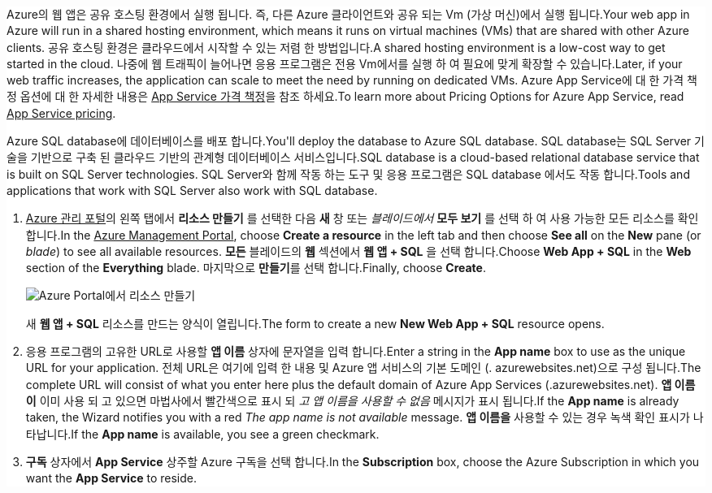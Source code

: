 <span data-ttu-id="a4ce3-213">Azure의 웹 앱은 공유 호스팅 환경에서 실행 됩니다. 즉, 다른 Azure 클라이언트와 공유 되는 Vm (가상 머신)에서 실행 됩니다.</span><span class="sxs-lookup"><span data-stu-id="a4ce3-213">Your web app in Azure will run in a shared hosting environment, which means it runs on virtual machines (VMs) that are shared with other Azure clients.</span></span> <span data-ttu-id="a4ce3-214">공유 호스팅 환경은 클라우드에서 시작할 수 있는 저렴 한 방법입니다.</span><span class="sxs-lookup"><span data-stu-id="a4ce3-214">A shared hosting environment is a low-cost way to get started in the cloud.</span></span> <span data-ttu-id="a4ce3-215">나중에 웹 트래픽이 늘어나면 응용 프로그램은 전용 Vm에서를 실행 하 여 필요에 맞게 확장할 수 있습니다.</span><span class="sxs-lookup"><span data-stu-id="a4ce3-215">Later, if your web traffic increases, the application can scale to meet the need by running on dedicated VMs.</span></span> <span data-ttu-id="a4ce3-216">Azure App Service에 대 한 가격 책정 옵션에 대 한 자세한 내용은 [App Service 가격 책정](https://azure.microsoft.com/pricing/details/app-service/)을 참조 하세요.</span><span class="sxs-lookup"><span data-stu-id="a4ce3-216">To learn more about Pricing Options for Azure App Service, read [App Service pricing](https://azure.microsoft.com/pricing/details/app-service/).</span></span>

<span data-ttu-id="a4ce3-217">Azure SQL database에 데이터베이스를 배포 합니다.</span><span class="sxs-lookup"><span data-stu-id="a4ce3-217">You'll deploy the database to Azure SQL database.</span></span> <span data-ttu-id="a4ce3-218">SQL database는 SQL Server 기술을 기반으로 구축 된 클라우드 기반의 관계형 데이터베이스 서비스입니다.</span><span class="sxs-lookup"><span data-stu-id="a4ce3-218">SQL database is a cloud-based relational database service that is built on SQL Server technologies.</span></span> <span data-ttu-id="a4ce3-219">SQL Server와 함께 작동 하는 도구 및 응용 프로그램은 SQL database 에서도 작동 합니다.</span><span class="sxs-lookup"><span data-stu-id="a4ce3-219">Tools and applications that work with SQL Server also work with SQL database.</span></span>

1. <span data-ttu-id="a4ce3-220">[Azure 관리 포털](https://portal.azure.com)의 왼쪽 탭에서 **리소스 만들기** 를 선택한 다음 **새** 창 또는 *블레이드에서* **모두 보기** 를 선택 하 여 사용 가능한 모든 리소스를 확인 합니다.</span><span class="sxs-lookup"><span data-stu-id="a4ce3-220">In the [Azure Management Portal](https://portal.azure.com), choose **Create a resource** in the left tab and then choose **See all** on the **New** pane (or *blade*) to see all available resources.</span></span> <span data-ttu-id="a4ce3-221">**모든** 블레이드의 **웹** 섹션에서 **웹 앱 + SQL** 을 선택 합니다.</span><span class="sxs-lookup"><span data-stu-id="a4ce3-221">Choose **Web App + SQL** in the **Web** section of the **Everything** blade.</span></span> <span data-ttu-id="a4ce3-222">마지막으로 **만들기**를 선택 합니다.</span><span class="sxs-lookup"><span data-stu-id="a4ce3-222">Finally, choose **Create**.</span></span>

    ![Azure Portal에서 리소스 만들기](migrations-and-deployment-with-the-entity-framework-in-an-asp-net-mvc-application/_static/create-azure-resource.png)

   <span data-ttu-id="a4ce3-224">새 **웹 앱 + SQL** 리소스를 만드는 양식이 열립니다.</span><span class="sxs-lookup"><span data-stu-id="a4ce3-224">The form to create a new **New Web App + SQL** resource opens.</span></span>

2. <span data-ttu-id="a4ce3-225">응용 프로그램의 고유한 URL로 사용할 **앱 이름** 상자에 문자열을 입력 합니다.</span><span class="sxs-lookup"><span data-stu-id="a4ce3-225">Enter a string in the **App name** box to use as the unique URL for your application.</span></span> <span data-ttu-id="a4ce3-226">전체 URL은 여기에 입력 한 내용 및 Azure 앱 서비스의 기본 도메인 (. azurewebsites.net)으로 구성 됩니다.</span><span class="sxs-lookup"><span data-stu-id="a4ce3-226">The complete URL will consist of what you enter here plus the default domain of Azure App Services (.azurewebsites.net).</span></span> <span data-ttu-id="a4ce3-227">**앱 이름이** 이미 사용 되 고 있으면 마법사에서 빨간색으로 표시 되 *고 앱 이름을 사용할 수 없음* 메시지가 표시 됩니다.</span><span class="sxs-lookup"><span data-stu-id="a4ce3-227">If the **App name** is already taken, the Wizard notifies you with a red *The app name is not available* message.</span></span> <span data-ttu-id="a4ce3-228">**앱 이름을** 사용할 수 있는 경우 녹색 확인 표시가 나타납니다.</span><span class="sxs-lookup"><span data-stu-id="a4ce3-228">If the **App name** is available, you see a green checkmark.</span></span>

3. <span data-ttu-id="a4ce3-229">**구독** 상자에서 **App Service** 상주할 Azure 구독을 선택 합니다.</span><span class="sxs-lookup"><span data-stu-id="a4ce3-229">In the **Subscription** box, choose the Azure Subscription in which you want the **App Service** to reside.</span></span>
